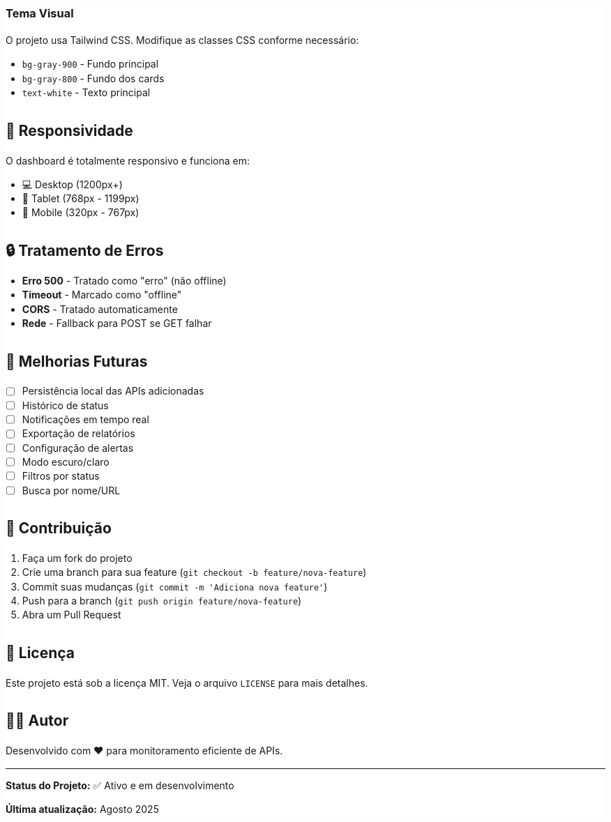 ### Tema Visual
O projeto usa Tailwind CSS. Modifique as classes CSS conforme necessário:
- `bg-gray-900` - Fundo principal
- `bg-gray-800` - Fundo dos cards
- `text-white` - Texto principal

## 📱 Responsividade

O dashboard é totalmente responsivo e funciona em:
- 💻 Desktop (1200px+)
- 📱 Tablet (768px - 1199px)
- 📱 Mobile (320px - 767px)

## 🔒 Tratamento de Erros

- **Erro 500** - Tratado como "erro" (não offline)
- **Timeout** - Marcado como "offline"
- **CORS** - Tratado automaticamente
- **Rede** - Fallback para POST se GET falhar

## 🚀 Melhorias Futuras

- [ ] Persistência local das APIs adicionadas
- [ ] Histórico de status
- [ ] Notificações em tempo real
- [ ] Exportação de relatórios
- [ ] Configuração de alertas
- [ ] Modo escuro/claro
- [ ] Filtros por status
- [ ] Busca por nome/URL

## 🤝 Contribuição

1. Faça um fork do projeto
2. Crie uma branch para sua feature (`git checkout -b feature/nova-feature`)
3. Commit suas mudanças (`git commit -m 'Adiciona nova feature'`)
4. Push para a branch (`git push origin feature/nova-feature`)
5. Abra um Pull Request

## 📄 Licença

Este projeto está sob a licença MIT. Veja o arquivo `LICENSE` para mais detalhes.

## 👨‍💻 Autor

Desenvolvido com ❤️ para monitoramento eficiente de APIs.

---

**Status do Projeto:** ✅ Ativo e em desenvolvimento

**Última atualização:** Agosto 2025
